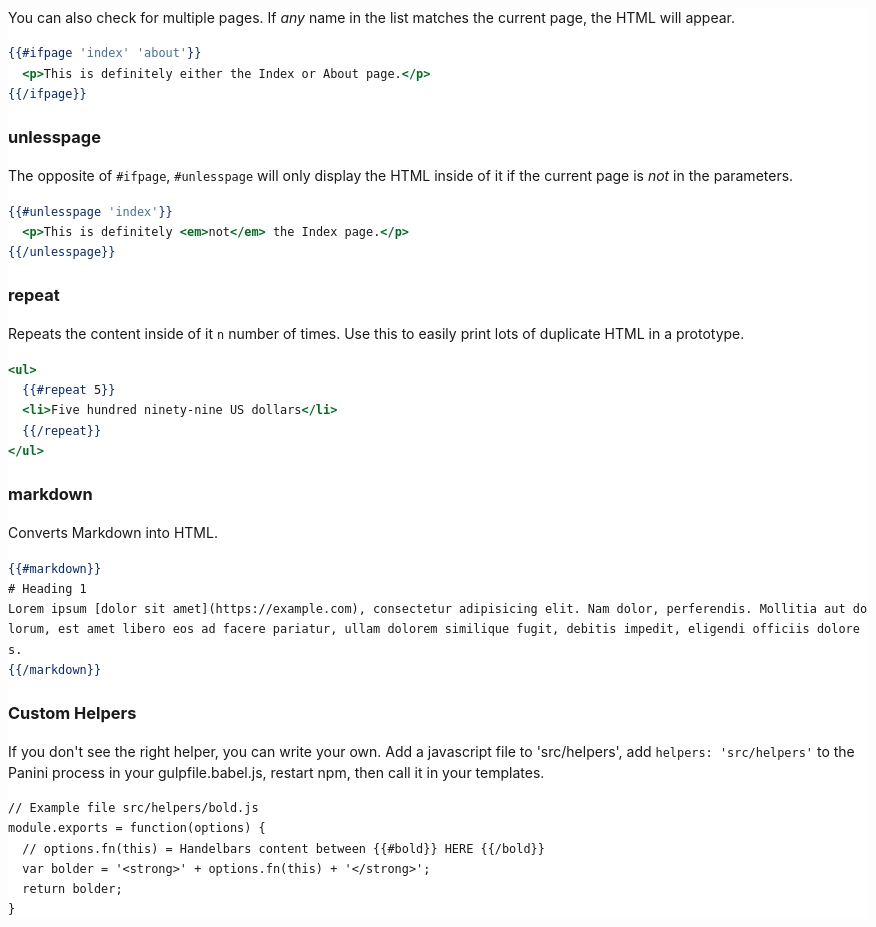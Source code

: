 You can also check for multiple pages. If *any* name in the list matches the current page, the HTML will appear.

```handlebars
{{#ifpage 'index' 'about'}}
  <p>This is definitely either the Index or About page.</p>
{{/ifpage}}
```

### unlesspage

The opposite of `#ifpage`, `#unlesspage` will only display the HTML inside of it if the current page is *not* in the parameters.

```handlebars
{{#unlesspage 'index'}}
  <p>This is definitely <em>not</em> the Index page.</p>
{{/unlesspage}}
```

### repeat

Repeats the content inside of it `n` number of times. Use this to easily print lots of duplicate HTML in a prototype.

```handlebars
<ul>
  {{#repeat 5}}
  <li>Five hundred ninety-nine US dollars</li>
  {{/repeat}}
</ul>
```

### markdown

Converts Markdown into HTML.

```handlebars
{{#markdown}}
# Heading 1
Lorem ipsum [dolor sit amet](https://example.com), consectetur adipisicing elit. Nam dolor, perferendis. Mollitia aut dolorum, est amet libero eos ad facere pariatur, ullam dolorem similique fugit, debitis impedit, eligendi officiis dolores.
{{/markdown}}
```

### Custom Helpers

If you don't see the right helper, you can write your own. Add a javascript file to 'src/helpers', add `helpers: 'src/helpers'` to the Panini process in your gulpfile.babel.js, restart npm, then call it in your templates.

```
// Example file src/helpers/bold.js
module.exports = function(options) {
  // options.fn(this) = Handelbars content between {{#bold}} HERE {{/bold}}
  var bolder = '<strong>' + options.fn(this) + '</strong>';
  return bolder;
}
```
